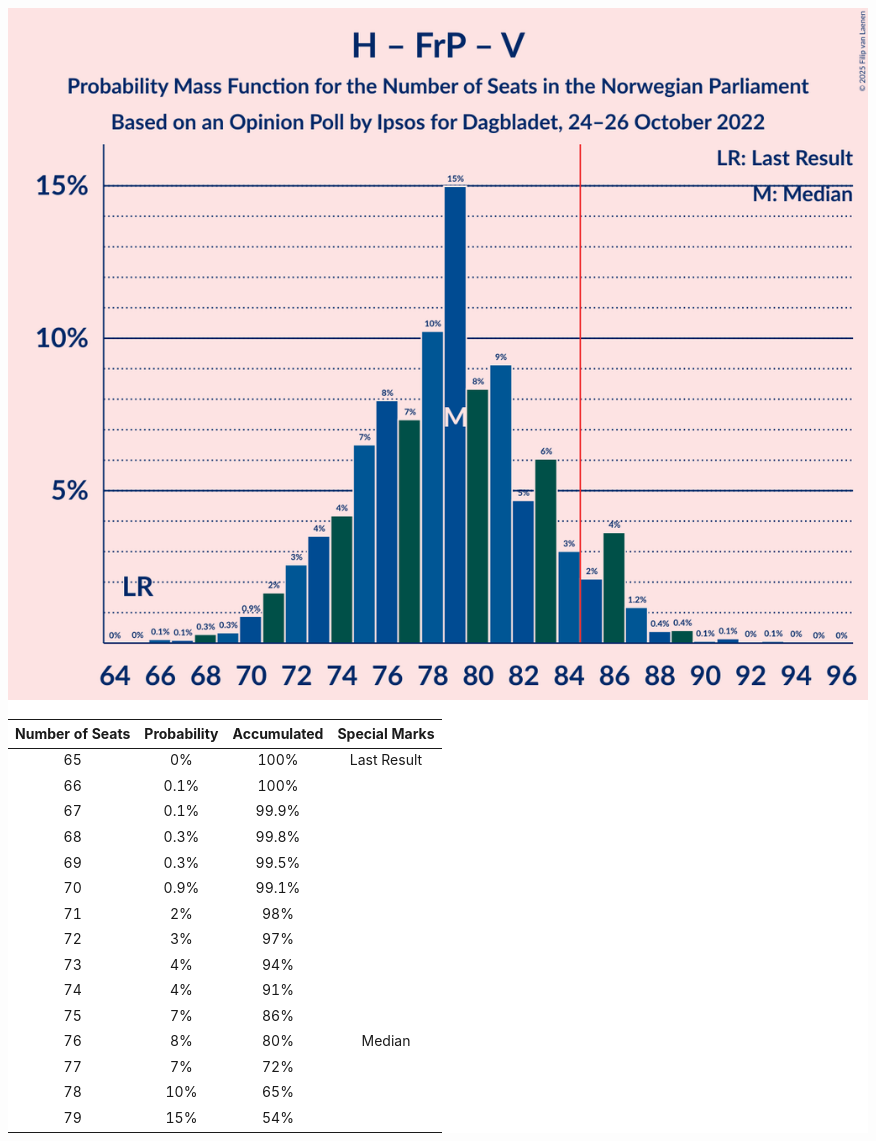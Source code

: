![Graph with seats probability mass function not yet produced](2022-10-26-Ipsos-coalitions-seats-pmf-h–frp–v.png "Seats Probability Mass Function")

| Number of Seats | Probability | Accumulated | Special Marks |
|:---------------:|:-----------:|:-----------:|:-------------:|
| 65 | 0% | 100% | Last Result |
| 66 | 0.1% | 100% |  |
| 67 | 0.1% | 99.9% |  |
| 68 | 0.3% | 99.8% |  |
| 69 | 0.3% | 99.5% |  |
| 70 | 0.9% | 99.1% |  |
| 71 | 2% | 98% |  |
| 72 | 3% | 97% |  |
| 73 | 4% | 94% |  |
| 74 | 4% | 91% |  |
| 75 | 7% | 86% |  |
| 76 | 8% | 80% | Median |
| 77 | 7% | 72% |  |
| 78 | 10% | 65% |  |
| 79 | 15% | 54% |  |